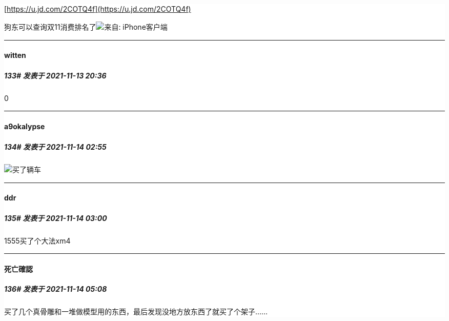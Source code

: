 [https://u.jd.com/2COTQ4f](https://u.jd.com/2COTQ4f)

狗东可以查询双11消费排名了<img src="https://static.saraba1st.com/image/smiley/face2017/047.png" referrerpolicy="no-referrer">来自: iPhone客户端

*****

####  witten  
##### 133#       发表于 2021-11-13 20:36

0



*****

####  a9okalypse  
##### 134#       发表于 2021-11-14 02:55

<img src="https://static.saraba1st.com/image/smiley/face2017/002.png" referrerpolicy="no-referrer">买了辆车

*****

####  ddr  
##### 135#       发表于 2021-11-14 03:00

1555买了个大法xm4

*****

####  死亡確認  
##### 136#       发表于 2021-11-14 05:08

买了几个真骨雕和一堆做模型用的东西，最后发现没地方放东西了就买了个架子……

